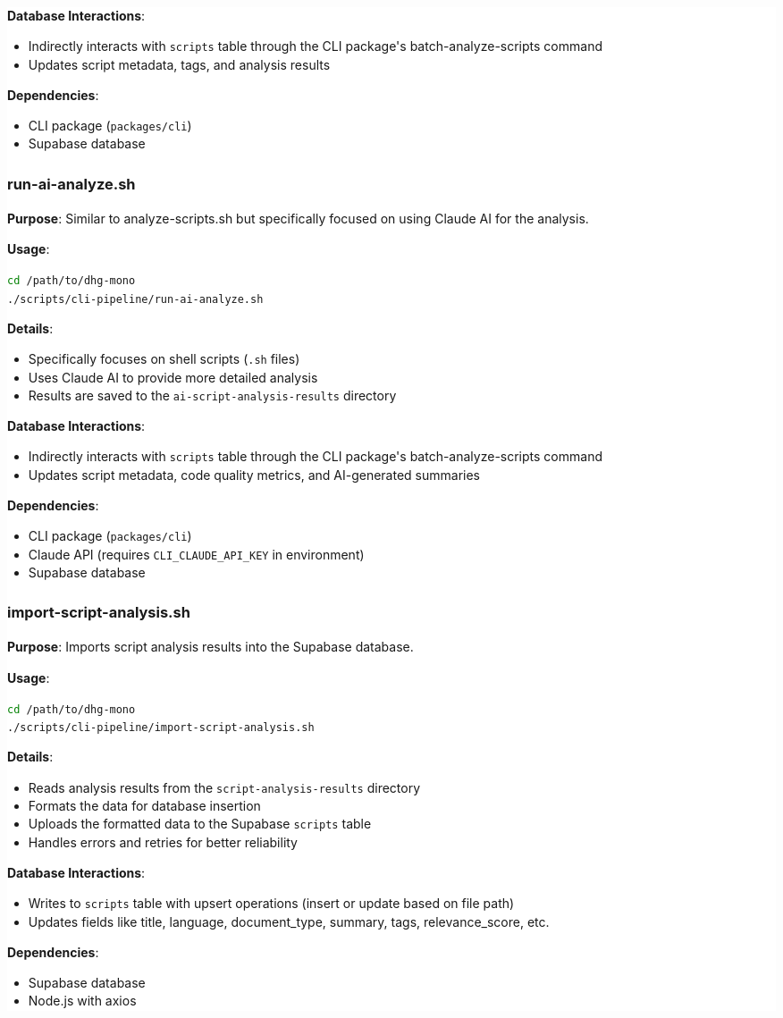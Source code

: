**Database Interactions**:
- Indirectly interacts with `scripts` table through the CLI package's batch-analyze-scripts command
- Updates script metadata, tags, and analysis results

**Dependencies**:
- CLI package (`packages/cli`)
- Supabase database

### run-ai-analyze.sh

**Purpose**: Similar to analyze-scripts.sh but specifically focused on using Claude AI for the analysis.

**Usage**:
```bash
cd /path/to/dhg-mono
./scripts/cli-pipeline/run-ai-analyze.sh
```

**Details**:
- Specifically focuses on shell scripts (`.sh` files)
- Uses Claude AI to provide more detailed analysis
- Results are saved to the `ai-script-analysis-results` directory

**Database Interactions**:
- Indirectly interacts with `scripts` table through the CLI package's batch-analyze-scripts command
- Updates script metadata, code quality metrics, and AI-generated summaries

**Dependencies**:
- CLI package (`packages/cli`)
- Claude API (requires `CLI_CLAUDE_API_KEY` in environment)
- Supabase database

### import-script-analysis.sh

**Purpose**: Imports script analysis results into the Supabase database.

**Usage**:
```bash
cd /path/to/dhg-mono
./scripts/cli-pipeline/import-script-analysis.sh
```

**Details**:
- Reads analysis results from the `script-analysis-results` directory
- Formats the data for database insertion
- Uploads the formatted data to the Supabase `scripts` table
- Handles errors and retries for better reliability

**Database Interactions**:
- Writes to `scripts` table with upsert operations (insert or update based on file path)
- Updates fields like title, language, document_type, summary, tags, relevance_score, etc.

**Dependencies**:
- Supabase database
- Node.js with axios
